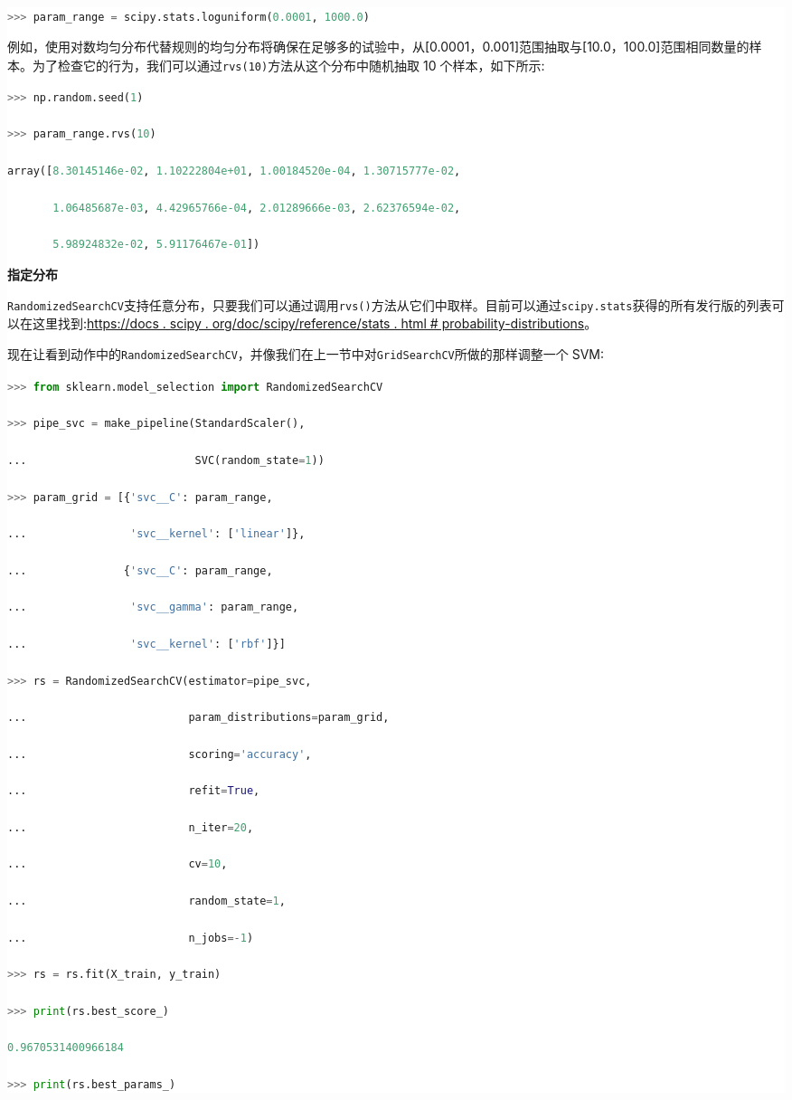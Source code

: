 ```py
>>> param_range = scipy.stats.loguniform(0.0001, 1000.0) 
```

例如，使用对数均匀分布代替规则的均匀分布将确保在足够多的试验中，从[0.0001，0.001]范围抽取与[10.0，100.0]范围相同数量的样本。为了检查它的行为，我们可以通过`rvs(10)`方法从这个分布中随机抽取 10 个样本，如下所示:

```py
>>> np.random.seed(1)

>>> param_range.rvs(10)

array([8.30145146e-02, 1.10222804e+01, 1.00184520e-04, 1.30715777e-02,

       1.06485687e-03, 4.42965766e-04, 2.01289666e-03, 2.62376594e-02,

       5.98924832e-02, 5.91176467e-01]) 
```

**指定分布**

`RandomizedSearchCV`支持任意分布，只要我们可以通过调用`rvs()`方法从它们中取样。目前可以通过`scipy.stats`获得的所有发行版的列表可以在这里找到:[https://docs . scipy . org/doc/scipy/reference/stats . html # probability-distributions](https://docs.scipy.org/doc/scipy/reference/stats.html#probability-distributions)。

现在让看到动作中的`RandomizedSearchCV`，并像我们在上一节中对`GridSearchCV`所做的那样调整一个 SVM:

```py
>>> from sklearn.model_selection import RandomizedSearchCV

>>> pipe_svc = make_pipeline(StandardScaler(),

...                          SVC(random_state=1))

>>> param_grid = [{'svc__C': param_range,

...                'svc__kernel': ['linear']},

...               {'svc__C': param_range,

...                'svc__gamma': param_range,

...                'svc__kernel': ['rbf']}]

>>> rs = RandomizedSearchCV(estimator=pipe_svc,

...                         param_distributions=param_grid,

...                         scoring='accuracy',

...                         refit=True,

...                         n_iter=20,

...                         cv=10,

...                         random_state=1,

...                         n_jobs=-1)

>>> rs = rs.fit(X_train, y_train)

>>> print(rs.best_score_)

0.9670531400966184

>>> print(rs.best_params_)
```